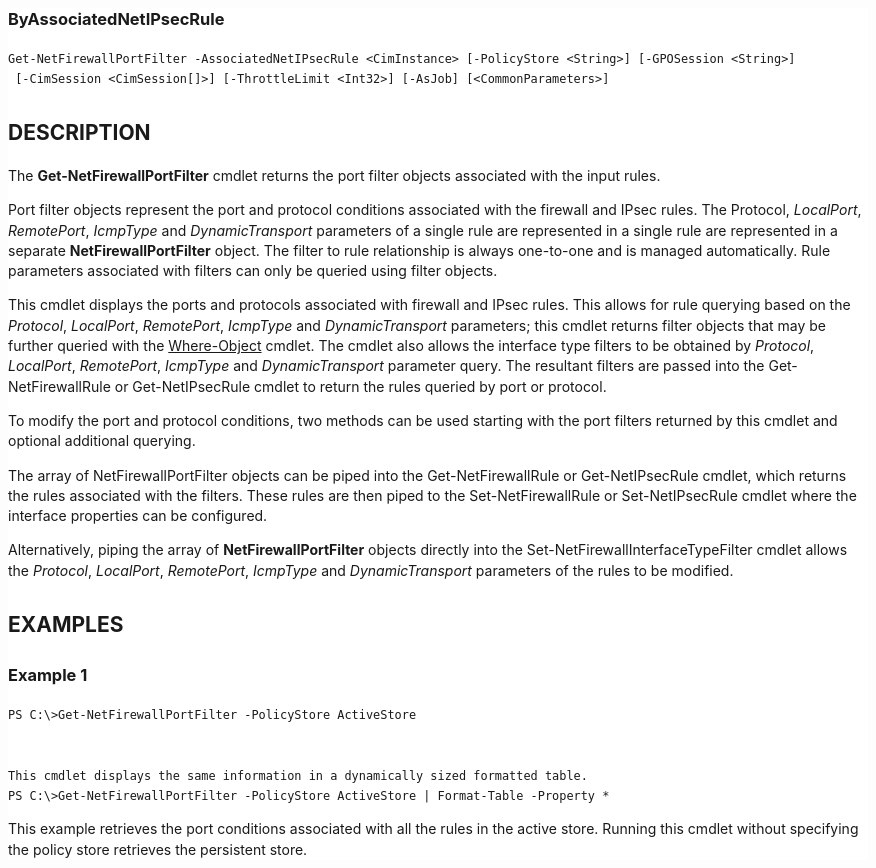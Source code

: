 ### ByAssociatedNetIPsecRule
```
Get-NetFirewallPortFilter -AssociatedNetIPsecRule <CimInstance> [-PolicyStore <String>] [-GPOSession <String>]
 [-CimSession <CimSession[]>] [-ThrottleLimit <Int32>] [-AsJob] [<CommonParameters>]
```

## DESCRIPTION
The **Get-NetFirewallPortFilter** cmdlet returns the port filter objects associated with the input rules.

Port filter objects represent the port and protocol conditions associated with the firewall and IPsec rules.
The Protocol, *LocalPort*, *RemotePort*, *IcmpType* and *DynamicTransport* parameters of a single rule are represented in a single rule are represented in a separate **NetFirewallPortFilter** object.
The filter to rule relationship is always one-to-one and is managed automatically.
Rule parameters associated with filters can only be queried using filter objects.

This cmdlet displays the ports and protocols associated with firewall and IPsec rules.
This allows for rule querying based on the *Protocol*, *LocalPort*, *RemotePort*, *IcmpType* and *DynamicTransport* parameters; this cmdlet returns filter objects that may be further queried with the [Where-Object](http://go.microsoft.com/fwlink/?LinkID=113423) cmdlet.
The cmdlet also allows the interface type filters to be obtained by *Protocol*, *LocalPort*, *RemotePort*, *IcmpType* and *DynamicTransport* parameter query.
The resultant filters are passed into the Get-NetFirewallRule or Get-NetIPsecRule cmdlet to return the rules queried by port or protocol.

To modify the port and protocol conditions, two methods can be used starting with the port filters returned by this cmdlet and optional additional querying.

The array of NetFirewallPortFilter objects can be piped into the Get-NetFirewallRule or Get-NetIPsecRule cmdlet, which returns the rules associated with the filters.
These rules are then piped to the Set-NetFirewallRule or Set-NetIPsecRule cmdlet where the interface properties can be configured.

Alternatively, piping the array of **NetFirewallPortFilter** objects directly into the Set-NetFirewallInterfaceTypeFilter cmdlet allows the *Protocol*, *LocalPort*, *RemotePort*, *IcmpType* and *DynamicTransport* parameters of the rules to be modified.

## EXAMPLES

### Example 1
```
PS C:\>Get-NetFirewallPortFilter -PolicyStore ActiveStore


This cmdlet displays the same information in a dynamically sized formatted table.
PS C:\>Get-NetFirewallPortFilter -PolicyStore ActiveStore | Format-Table -Property *
```

This example retrieves the port conditions associated with all the rules in the active store.
Running this cmdlet without specifying the policy store retrieves the persistent store.
